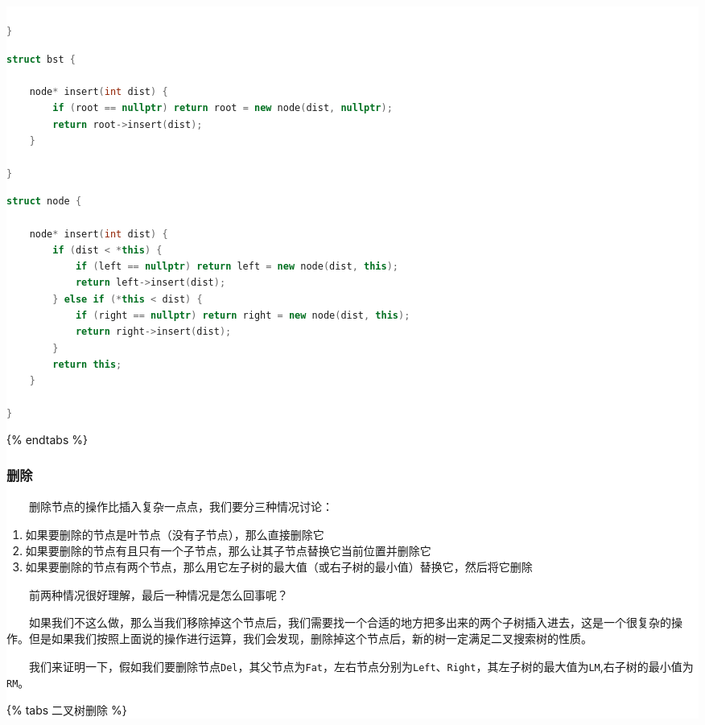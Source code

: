 ```c++

}
```





```c++
struct bst {

    node* insert(int dist) {
        if (root == nullptr) return root = new node(dist, nullptr);
        return root->insert(dist);
    }

}
```

```c++
struct node {

    node* insert(int dist) {
        if (dist < *this) {
            if (left == nullptr) return left = new node(dist, this);
            return left->insert(dist);
        } else if (*this < dist) {
            if (right == nullptr) return right = new node(dist, this);
            return right->insert(dist);
        }
        return this;
    }
    
}
```



{% endtabs %}

### 删除

&emsp;&emsp;删除节点的操作比插入复杂一点点，我们要分三种情况讨论：

1. 如果要删除的节点是叶节点（没有子节点），那么直接删除它
2. 如果要删除的节点有且只有一个子节点，那么让其子节点替换它当前位置并删除它
3. 如果要删除的节点有两个节点，那么用它左子树的最大值（或右子树的最小值）替换它，然后将它删除

&emsp;&emsp;前两种情况很好理解，最后一种情况是怎么回事呢？

&emsp;&emsp;如果我们不这么做，那么当我们移除掉这个节点后，我们需要找一个合适的地方把多出来的两个子树插入进去，这是一个很复杂的操作。但是如果我们按照上面说的操作进行运算，我们会发现，删除掉这个节点后，新的树一定满足二叉搜索树的性质。

&emsp;&emsp;我们来证明一下，假如我们要删除节点`Del`，其父节点为`Fat`，左右节点分别为`Left`、`Right`，其左子树的最大值为`LM`,右子树的最小值为`RM`。

{% tabs 二叉树删除 %}



